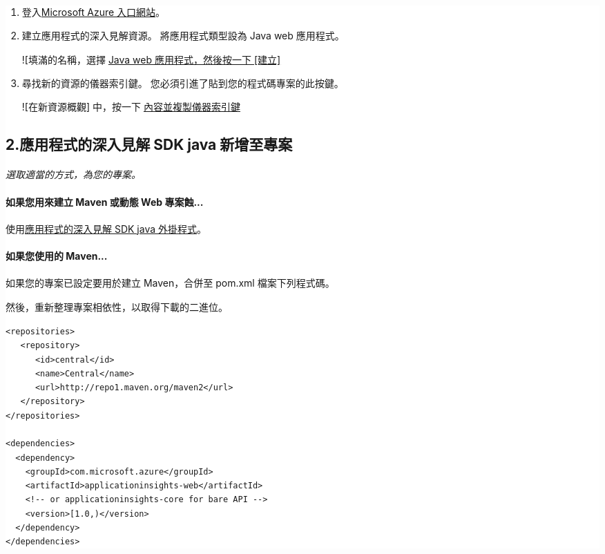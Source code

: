 1. 登入[Microsoft Azure 入口網站](https://portal.azure.com)。
2. 建立應用程式的深入見解資源。 將應用程式類型設為 Java web 應用程式。

    ![填滿的名稱，選擇 [Java web 應用程式，然後按一下 [建立]](./media/app-insights-java-get-started/02-create.png)
4. 尋找新的資源的儀器索引鍵。 您必須引進了貼到您的程式碼專案的此按鍵。

    ![在新資源概觀] 中，按一下 [內容並複製儀器索引鍵](./media/app-insights-java-get-started/03-key.png)

## <a name="2-add-the-application-insights-sdk-for-java-to-your-project"></a>2.應用程式的深入見解 SDK java 新增至專案

*選取適當的方式，為您的專案。*

#### <a name="if-youre-using-eclipse-to-create-a-maven-or-dynamic-web-project-"></a>如果您用來建立 Maven 或動態 Web 專案蝕...

使用[應用程式的深入見解 SDK java 外掛程式][eclipse]。

#### <a name="if-youre-using-maven"></a>如果您使用的 Maven...

如果您的專案已設定要用於建立 Maven，合併至 pom.xml 檔案下列程式碼。

然後，重新整理專案相依性，以取得下載的二進位。

    <repositories>
       <repository>
          <id>central</id>
          <name>Central</name>
          <url>http://repo1.maven.org/maven2</url>
       </repository>
    </repositories>

    <dependencies>
      <dependency>
        <groupId>com.microsoft.azure</groupId>
        <artifactId>applicationinsights-web</artifactId>
        <!-- or applicationinsights-core for bare API -->
        <version>[1.0,)</version>
      </dependency>
    </dependencies>


[api]: app-insights-api-custom-events-metrics.md
[apiexceptions]: app-insights-api-custom-events-metrics.md#track-exception
[availability]: app-insights-monitor-web-app-availability.md
[diagnostic]: app-insights-diagnostic-search.md
[eclipse]: app-insights-java-eclipse.md
[javalogs]: app-insights-java-trace-logs.md
[metrics]: app-insights-metrics-explorer.md
[usage]: app-insights-web-track-usage.md
